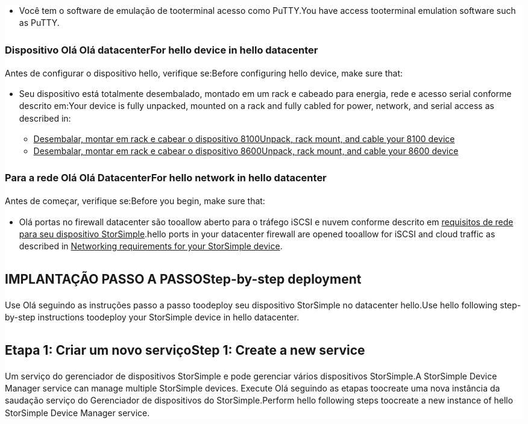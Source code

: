 * <span data-ttu-id="e5a78-174">Você tem o software de emulação de tooterminal acesso como PuTTY.</span><span class="sxs-lookup"><span data-stu-id="e5a78-174">You have access tooterminal emulation software such as PuTTY.</span></span>

### <a name="for-hello-device-in-hello-datacenter"></a><span data-ttu-id="e5a78-175">Dispositivo Olá Olá datacenter</span><span class="sxs-lookup"><span data-stu-id="e5a78-175">For hello device in hello datacenter</span></span>
<span data-ttu-id="e5a78-176">Antes de configurar o dispositivo hello, verifique se:</span><span class="sxs-lookup"><span data-stu-id="e5a78-176">Before configuring hello device, make sure that:</span></span>

* <span data-ttu-id="e5a78-177">Seu dispositivo está totalmente desembalado, montado em um rack e cabeado para energia, rede e acesso serial conforme descrito em:</span><span class="sxs-lookup"><span data-stu-id="e5a78-177">Your device is fully unpacked, mounted on a rack and fully cabled for power, network, and serial access as described in:</span></span>
  
  * [<span data-ttu-id="e5a78-178">Desembalar, montar em rack e cabear o dispositivo 8100</span><span class="sxs-lookup"><span data-stu-id="e5a78-178">Unpack, rack mount, and cable your 8100 device</span></span>](storsimple-8100-hardware-installation.md)
  * [<span data-ttu-id="e5a78-179">Desembalar, montar em rack e cabear o dispositivo 8600</span><span class="sxs-lookup"><span data-stu-id="e5a78-179">Unpack, rack mount, and cable your 8600 device</span></span>](storsimple-8600-hardware-installation.md)

### <a name="for-hello-network-in-hello-datacenter"></a><span data-ttu-id="e5a78-180">Para a rede Olá Olá Datacenter</span><span class="sxs-lookup"><span data-stu-id="e5a78-180">For hello network in hello datacenter</span></span>
<span data-ttu-id="e5a78-181">Antes de começar, verifique se:</span><span class="sxs-lookup"><span data-stu-id="e5a78-181">Before you begin, make sure that:</span></span>

* <span data-ttu-id="e5a78-182">Olá portas no firewall datacenter são tooallow aberto para o tráfego iSCSI e nuvem conforme descrito em [requisitos de rede para seu dispositivo StorSimple](storsimple-8000-system-requirements.md#networking-requirements-for-your-storsimple-device).</span><span class="sxs-lookup"><span data-stu-id="e5a78-182">hello ports in your datacenter firewall are opened tooallow for iSCSI and cloud traffic as described in [Networking requirements for your StorSimple device](storsimple-8000-system-requirements.md#networking-requirements-for-your-storsimple-device).</span></span>

## <a name="step-by-step-deployment"></a><span data-ttu-id="e5a78-183">IMPLANTAÇÃO PASSO A PASSO</span><span class="sxs-lookup"><span data-stu-id="e5a78-183">Step-by-step deployment</span></span>
<span data-ttu-id="e5a78-184">Use Olá seguindo as instruções passo a passo toodeploy seu dispositivo StorSimple no datacenter hello.</span><span class="sxs-lookup"><span data-stu-id="e5a78-184">Use hello following step-by-step instructions toodeploy your StorSimple device in hello datacenter.</span></span>

## <a name="step-1-create-a-new-service"></a><span data-ttu-id="e5a78-185">Etapa 1: Criar um novo serviço</span><span class="sxs-lookup"><span data-stu-id="e5a78-185">Step 1: Create a new service</span></span>
<span data-ttu-id="e5a78-186">Um serviço do gerenciador de dispositivos StorSimple e pode gerenciar vários dispositivos StorSimple.</span><span class="sxs-lookup"><span data-stu-id="e5a78-186">A StorSimple Device Manager service can manage multiple StorSimple devices.</span></span> <span data-ttu-id="e5a78-187">Execute Olá seguindo as etapas toocreate uma nova instância da saudação serviço do Gerenciador de dispositivos do StorSimple.</span><span class="sxs-lookup"><span data-stu-id="e5a78-187">Perform hello following steps toocreate a new instance of hello StorSimple Device Manager service.</span></span>
